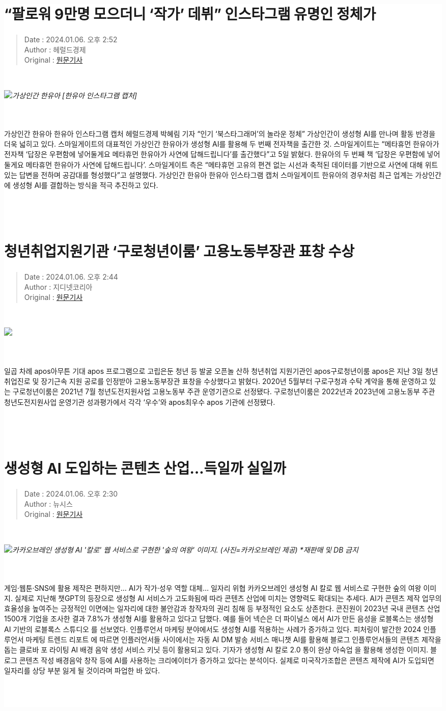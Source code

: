   
# “팔로워 9만명 모으더니 ‘작가’ 데뷔” 인스타그램 유명인 정체가  
  
> Date : 2024.01.06. 오후 2:52  
> Author : 헤럴드경제  
> Original : [원문기사](https://n.news.naver.com/mnews/article/016/0002248523?sid=105)  
<br/>  
  
<img src="https://imgnews.pstatic.net/image/016/2024/01/06/20240105000724_0_20240106145201369.jpg?type=w647" id="img1"></img><em class="img_desc">가상인간 한유아 [한유아 인스타그램 캡처]</em>  
<br/><br/>  
  
가상인간 한유아 한유아 인스타그램 캡처 헤럴드경제 박혜림 기자 “인기 ‘북스타그래머’의 놀라운 정체” 가상인간이 생성형 AI를 만나며 활동 반경을 더욱 넓히고 있다.
스마일게이트의 대표적인 가상인간 한유아가 생성형 AI를 활용해 두 번째 전자책을 출간한 것.
스마일게이트는 “메타휴먼 한유아가 전자책 ‘답장은 우편함에 넣어둘게요 메타휴먼 한유아가 사연에 답해드립니다’를 출간했다”고 5일 밝혔다.
한유아의 두 번째 책 ‘답장은 우편함에 넣어둘게요 메타휴먼 한유아가 사연에 답해드립니다’.
스마일게이트 측은 “메타휴먼 고유의 편견 없는 시선과 축적된 데이터를 기반으로 사연에 대해 위트 있는 답변을 전하며 공감대를 형성했다”고 설명했다.
가상인간 한유아 한유아 인스타그램 캡처 스마일게이트 한유아의 경우처럼 최근 업계는 가상인간에 생성형 AI를 결합하는 방식을 적극 추진하고 있다.  
<br/><br/><br/>  

  
# 청년취업지원기관 ‘구로청년이룸’ 고용노동부장관 표창 수상  
  
> Date : 2024.01.06. 오후 2:44  
> Author : 지디넷코리아  
> Original : [원문기사](https://n.news.naver.com/mnews/article/092/0002317237?sid=105)  
<br/>  
  
<img src="https://imgnews.pstatic.net/image/092/2024/01/06/0002317237_001_20240106144401199.jpg?type=w647" id="img1"></img>  
<br/><br/>  
  
일곱 차례 apos아무튼 기대 apos 프로그램으로 고립은둔 청년 등 발굴 오픈놀 산하 청년취업 지원기관인 apos구로청년이룸 apos은 지난 3일 청년취업진로 및 장기근속 지원 공로를 인정받아 고용노동부장관 표창을 수상했다고 밝혔다.
2020년 5월부터 구로구청과 수탁 계약을 통해 운영하고 있는 구로청년이룸은 2021년 7월 청년도전지원사업 고용노동부 주관 운영기관으로 선정됐다.
구로청년이룸은 2022년과 2023년에 고용노동부 주관 청년도전지원사업 운영기관 성과평가에서 각각 ‘우수’와 apos최우수 apos 기관에 선정됐다.  
<br/><br/><br/>  

  
# 생성형 AI 도입하는 콘텐츠 산업…득일까 실일까  
  
> Date : 2024.01.06. 오후 2:30  
> Author : 뉴시스  
> Original : [원문기사](https://n.news.naver.com/mnews/article/003/0012304614?sid=105)  
<br/>  
  
<img src="https://imgnews.pstatic.net/image/003/2024/01/06/NISI20240105_0001453361_web_20240105190117_20240106143022560.jpg?type=w647" id="img1"></img><em class="img_desc">카카오브레인 생성형 AI '칼로' 웹 서비스로 구현한 '숲의 여왕' 이미지. (사진=카카오브레인 제공) *재판매 및 DB 금지</em>  
<br/><br/>  
  
게임·웹툰·SNS에 활용 제작은 편하지만… AI가 작가·성우 역할 대체… 일자리 위협 카카오브레인 생성형 AI 칼로 웹 서비스로 구현한 숲의 여왕 이미지.
실제로 지난해 챗GPT의 등장으로 생성형 AI 서비스가 고도화됨에 따라 콘텐츠 산업에 미치는 영향력도 확대되는 추세다.
AI가 콘텐츠 제작 업무의 효율성을 높여주는 긍정적인 이면에는 일자리에 대한 불안감과 창작자의 권리 침해 등 부정적인 요소도 상존한다.
콘진원이 2023년 국내 콘텐츠 산업 1500개 기업을 조사한 결과 7.8%가 생성형 AI를 활용하고 있다고 답했다.
예를 들어 넥슨은 더 파이널스 에서 AI가 만든 음성을 로블록스는 생성형 AI 기반의 로블록스 스튜디오 를 선보였다.
인플루언서 마케팅 분야에서도 생성형 AI를 적용하는 사례가 증가하고 있다.
피처링이 발간한 2024 인플루언서 마케팅 트렌드 리포트 에 따르면 인플러언서들 사이에서는 자동 AI DM 발송 서비스 매니챗 AI를 활용해 블로그 인플루언서들의 콘텐츠 제작을 돕는 클로바 포 라이팅 AI 배경 음악 생성 서비스 키닛 등이 활용되고 있다.
기자가 생성형 AI 칼로 2.0 통이 완샹 아숙업 을 활용해 생성한 이미지.
블로그 콘텐츠 작성 배경음악 창작 등에 AI를 사용하는 크리에이터가 증가하고 있다는 분석이다.
실제로 미국작가조합은 콘텐츠 제작에 AI가 도입되면 일자리를 상당 부분 잃게 될 것이라며 파업한 바 있다.  
<br/><br/><br/>  

